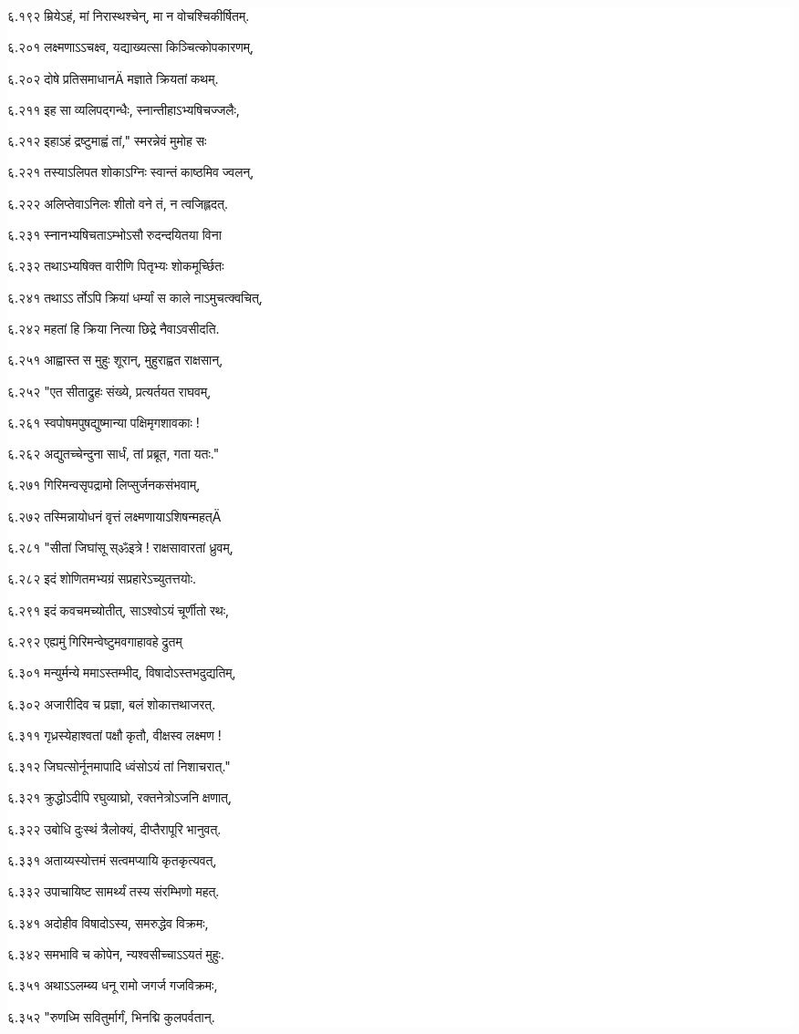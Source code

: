 ६.१९२ म्रियेऽहं, मां निरास्थश्चेन्, मा न वोचश्चिकीर्षितम्.

६.२०१ लक्ष्मणाऽऽचक्ष्व, यद्याख्यत्सा किञ्चित्कोपकारणम्,

६.२०२ दोषे प्रतिसमाधानÄ मज्ञाते क्रियतां कथम्.

६.२११ इह सा व्यलिपद्गन्धैः, स्नान्तीहाऽभ्यषिचज्जलैः,

६.२१२ इहाऽहं द्रष्टुमाह्वं तां," स्मरन्नेवं मुमोह सः

६.२२१ तस्याऽलिपत शोकाऽग्निः स्वान्तं काष्ठमिव ज्वलन्,

६.२२२ अलिप्तेवाऽनिलः शीतो वने तं, न त्वजिह्लदत्.

६.२३१ स्नानभ्यषिचताऽम्भोऽसौ रुदन्दयितया विना

६.२३२ तथाऽभ्यषिक्त वारीणि पितृभ्यः शोकमूर्च्छितः

६.२४१ तथाऽऽ र्तोऽपि क्रियां धर्म्यां स काले नाऽमुचत्क्वचित्,

६.२४२ महतां हि क्रिया नित्या छिद्रे नैवाऽवसीदति.

६.२५१ आह्वास्त स मुहुः शूरान्, मुहुराह्वत राक्षसान्,

६.२५२ "एत सीताद्रुहः संख्ये, प्रत्यर्तयत राघवम्,

६.२६१ स्वपोषमपुषद्युष्मान्या पक्षिमृगशावकाः !

६.२६२ अद्युतच्चेन्दुना सार्धं, तां प्रब्रूत, गता यतः."

६.२७१ गिरिमन्वसृपद्रामो लिप्सुर्जनकसंभवाम्,

६.२७२ तस्मिन्नायोधनं वृत्तं लक्ष्मणायाऽशिषन्महत्Ä

६.२८१ "सीतां जिघांसू स्ॐइत्रे ! राक्षसावारतां ध्रुवम्,

६.२८२ इदं शोणितमभ्यग्रं सप्रहारेऽच्युतत्तयोः.

६.२९१ इदं कवचमच्योतीत्, साऽश्वोऽयं चूर्णीतो रथः,

६.२९२ एह्यमुं गिरिमन्वेष्टुमवगाहावहे द्रुतम्

६.३०१ मन्युर्मन्ये ममाऽस्तम्भीद्, विषादोऽस्तभदुद्यतिम्,

६.३०२ अजारीदिव च प्रज्ञा, बलं शोकात्तथाजरत्.

६.३११ गृध्रस्येहाश्वतां पक्षौ कृतौ, वीक्षस्व लक्ष्मण !

६.३१२ जिघत्सोर्नूनमापादि ध्वंसोऽयं तां निशाचरात्."

६.३२१ क्रुद्धोऽदीपि रघुव्याघ्रो, रक्तनेत्रोऽजनि क्षणात्,

६.३२२ उबोधि दुःस्थं त्रैलोक्यं, दीप्तैरापूरि भानुवत्.

६.३३१ अताय्यस्योत्तमं सत्वमप्यायि कृतकृत्यवत्,

६.३३२ उपाचायिष्ट सामर्थ्यं तस्य संरम्भिणो महत्.

६.३४१ अदोहीव विषादोऽस्य, समरुद्धेव विक्रमः,

६.३४२ समभावि च कोपेन, न्यश्वसीच्चाऽऽयतं मुहुः.

६.३५१ अथाऽऽलम्ब्य धनू रामो जगर्ज गजविक्रमः,

६.३५२ "रुणध्मि सवितुर्मार्गं, भिनद्मि कुलपर्वतान्.
